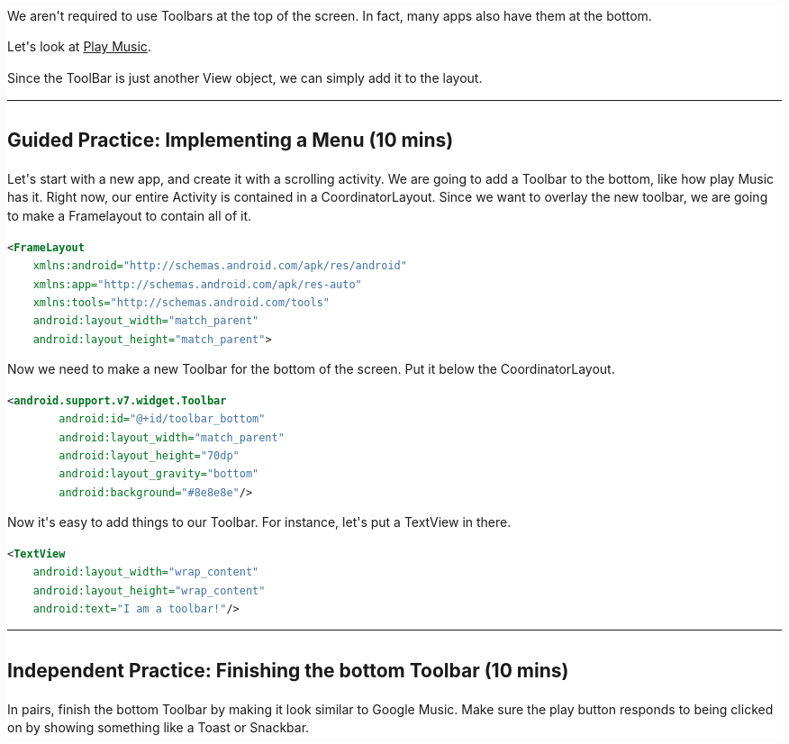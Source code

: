 We aren't required to use Toolbars at the top of the screen. In fact, many apps also have them at the bottom.

Let's look at [Play Music](https://play.google.com/store/apps/details?id=com.google.android.music&hl=en).

Since the ToolBar is just another View object, we can simply add it to the layout.


***

<a name="guided-practice"></a>
## Guided Practice: Implementing a Menu (10 mins)

Let's start with a new app, and create it with a scrolling activity. We are going to add a Toolbar to the bottom, like how play Music has it. Right now, our entire Activity is contained in a CoordinatorLayout. Since we want to overlay the new toolbar, we are going to make a Framelayout to contain all of it.

```xml
<FrameLayout
    xmlns:android="http://schemas.android.com/apk/res/android"
    xmlns:app="http://schemas.android.com/apk/res-auto"
    xmlns:tools="http://schemas.android.com/tools"
    android:layout_width="match_parent"
    android:layout_height="match_parent">
```

Now we need to make a new Toolbar for the bottom of the screen. Put it below the CoordinatorLayout.

```xml
<android.support.v7.widget.Toolbar
        android:id="@+id/toolbar_bottom"
        android:layout_width="match_parent"
        android:layout_height="70dp"
        android:layout_gravity="bottom"
        android:background="#8e8e8e"/>
```

Now it's easy to add things to our Toolbar. For instance, let's put a TextView in there.

```xml
<TextView
    android:layout_width="wrap_content"
    android:layout_height="wrap_content"
    android:text="I am a toolbar!"/>
```


***

<a name="ind-practice"></a>
## Independent Practice: Finishing the bottom Toolbar (10 mins)

In pairs, finish the bottom Toolbar by making it look similar to Google Music. Make sure the play button responds to being clicked on by showing something like a Toast or Snackbar.
